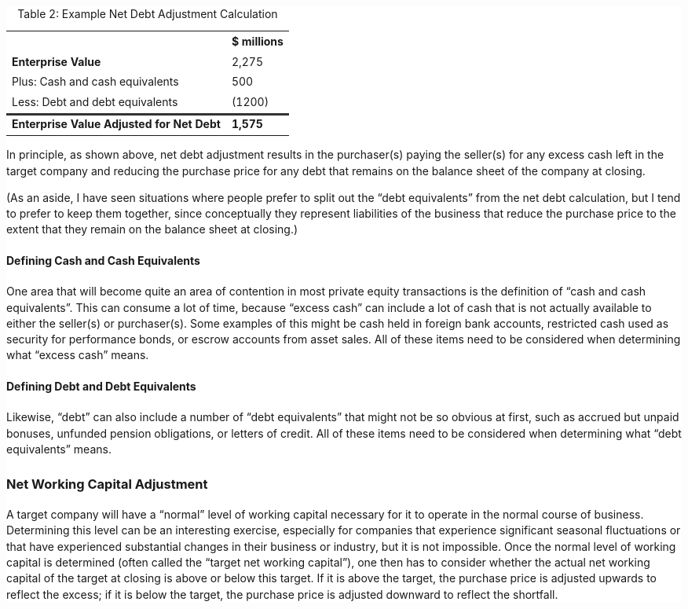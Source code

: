 <table id="table02">
    <caption><span>Table 2:</span> Example Net Debt Adjustment Calculation</caption>
    <tr>
        <th> </th>
        <th>$ millions</th>
    </tr>
    <tr>
        <td><strong>Enterprise Value</strong></td>
        <td>2,275</td>
    </tr>
    <tr>
        <td>Plus: Cash and cash equivalents</td>
        <td>500</td>
    </tr>
    <tr>
        <td>Less: Debt and debt equivalents</td>
        <td>(1200)</td>
    </tr>
    <tr style="border-top: #333 solid 3px">
        <td><strong>Enterprise Value Adjusted for Net Debt</strong></td>
        <td><strong>1,575</strong></td>
    </tr>
</table>

In principle, as shown above, net debt adjustment results in the purchaser(s) paying the seller(s) for any excess cash left in the target company and reducing the purchase price for any debt that remains on the balance sheet of the company at closing. 

(As an aside, I have seen situations where people prefer to split out the “debt equivalents” from the net debt calculation, but I tend to prefer to keep them together, since conceptually they represent liabilities of the business that reduce the purchase price to the extent that they remain on the balance sheet at closing.)

#### Defining Cash and Cash Equivalents 

One area that will become quite an area of contention in most private equity transactions is the definition of “cash and cash equivalents”. This can consume a lot of time, because “excess cash” can include a lot of cash that is not actually available to either the seller(s) or purchaser(s). Some examples of this might be cash held in foreign bank accounts, restricted cash used as security for performance bonds, or escrow accounts from asset sales. All of these items need to be considered when determining what “excess cash” means.

#### Defining Debt and Debt Equivalents

Likewise, “debt” can also include a number of “debt equivalents” that might not be so obvious at first, such as accrued but unpaid bonuses, unfunded pension obligations, or letters of credit. All of these items need to be considered when determining what “debt equivalents” means. 

### Net Working Capital Adjustment

A target company will have a “normal” level of working capital necessary for it to operate in the normal course of business. Determining this level can be an interesting exercise, especially for companies that experience significant seasonal fluctuations or that have experienced substantial changes in their business or industry, but it is not impossible. Once the normal level of working capital is determined (often called the “target net working capital”), one then has to consider whether the actual net working capital of the target at closing is above or below this target. If it is above the target, the purchase price is adjusted upwards to reflect the excess; if it is below the target, the purchase price is adjusted downward to reflect the shortfall.
